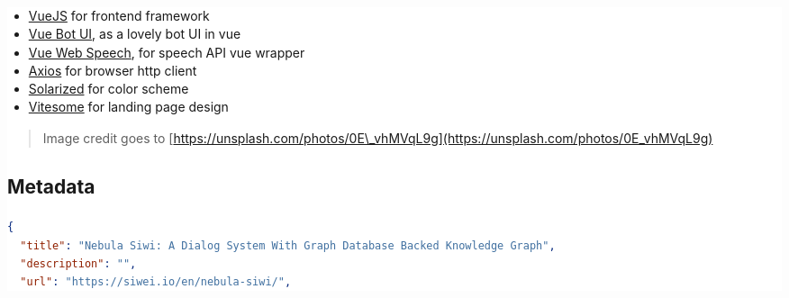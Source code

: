 *   [VueJS](https://vuejs.org/) for frontend framework
*   [Vue Bot UI](https://github.com/juzser/vue-bot-ui), as a lovely bot UI in vue
*   [Vue Web Speech](https://github.com/Drackokacka/vue-web-speech), for speech API vue wrapper
*   [Axios](https://github.com/axios/axios) for browser http client
*   [Solarized](https://en.wikipedia.org/wiki/Solarized_%28color_scheme%29) for color scheme
*   [Vitesome](https://github.com/alvarosaburido/vitesome) for landing page design

> Image credit goes to [https://unsplash.com/photos/0E\_vhMVqL9g](https://unsplash.com/photos/0E_vhMVqL9g)

## Metadata

```json
{
  "title": "Nebula Siwi: A Dialog System With Graph Database Backed Knowledge Graph",
  "description": "",
  "url": "https://siwei.io/en/nebula-siwi/",
```